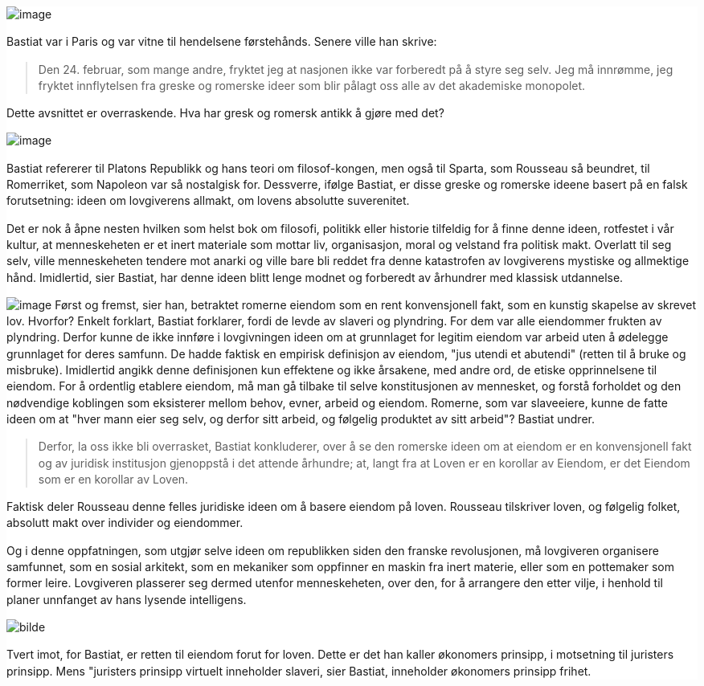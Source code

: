 ![image](assets/image/06/IMG20.webp)

Bastiat var i Paris og var vitne til hendelsene førstehånds. Senere ville han skrive:

> Den 24. februar, som mange andre, fryktet jeg at nasjonen ikke var forberedt på å styre seg selv. Jeg må innrømme, jeg fryktet innflytelsen fra greske og romerske ideer som blir pålagt oss alle av det akademiske monopolet.

Dette avsnittet er overraskende. Hva har gresk og romersk antikk å gjøre med det?

![image](assets/image/06/IMG02.webp)

Bastiat refererer til Platons Republikk og hans teori om filosof-kongen, men også til Sparta, som Rousseau så beundret, til Romerriket, som Napoleon var så nostalgisk for. Dessverre, ifølge Bastiat, er disse greske og romerske ideene basert på en falsk forutsetning: ideen om lovgiverens allmakt, om lovens absolutte suverenitet.

Det er nok å åpne nesten hvilken som helst bok om filosofi, politikk eller historie tilfeldig for å finne denne ideen, rotfestet i vår kultur, at menneskeheten er et inert materiale som mottar liv, organisasjon, moral og velstand fra politisk makt. Overlatt til seg selv, ville menneskeheten tendere mot anarki og ville bare bli reddet fra denne katastrofen av lovgiverens mystiske og allmektige hånd. Imidlertid, sier Bastiat, har denne ideen blitt lenge modnet og forberedt av århundrer med klassisk utdannelse.

![image](assets/image/06/IMG13.webp)
Først og fremst, sier han, betraktet romerne eiendom som en rent konvensjonell fakt, som en kunstig skapelse av skrevet lov. Hvorfor? Enkelt forklart, Bastiat forklarer, fordi de levde av slaveri og plyndring. For dem var alle eiendommer frukten av plyndring. Derfor kunne de ikke innføre i lovgivningen ideen om at grunnlaget for legitim eiendom var arbeid uten å ødelegge grunnlaget for deres samfunn. De hadde faktisk en empirisk definisjon av eiendom, "jus utendi et abutendi" (retten til å bruke og misbruke). Imidlertid angikk denne definisjonen kun effektene og ikke årsakene, med andre ord, de etiske opprinnelsene til eiendom. For å ordentlig etablere eiendom, må man gå tilbake til selve konstitusjonen av mennesket, og forstå forholdet og den nødvendige koblingen som eksisterer mellom behov, evner, arbeid og eiendom. Romerne, som var slaveeiere, kunne de fatte ideen om at "hver mann eier seg selv, og derfor sitt arbeid, og følgelig produktet av sitt arbeid"? Bastiat undrer.

> Derfor, la oss ikke bli overrasket, Bastiat konkluderer, over å se den romerske ideen om at eiendom er en konvensjonell fakt og av juridisk institusjon gjenoppstå i det attende århundre; at, langt fra at Loven er en korollar av Eiendom, er det Eiendom som er en korollar av Loven.

Faktisk deler Rousseau denne felles juridiske ideen om å basere eiendom på loven. Rousseau tilskriver loven, og følgelig folket, absolutt makt over individer og eiendommer.

Og i denne oppfatningen, som utgjør selve ideen om republikken siden den franske revolusjonen, må lovgiveren organisere samfunnet, som en sosial arkitekt, som en mekaniker som oppfinner en maskin fra inert materie, eller som en pottemaker som former leire. Lovgiveren plasserer seg dermed utenfor menneskeheten, over den, for å arrangere den etter vilje, i henhold til planer unnfanget av hans lysende intelligens.

![bilde](assets/image/06/IMG23.webp)

Tvert imot, for Bastiat, er retten til eiendom forut for loven. Dette er det han kaller økonomers prinsipp, i motsetning til juristers prinsipp. Mens "juristers prinsipp virtuelt inneholder slaveri, sier Bastiat, inneholder økonomers prinsipp frihet.
